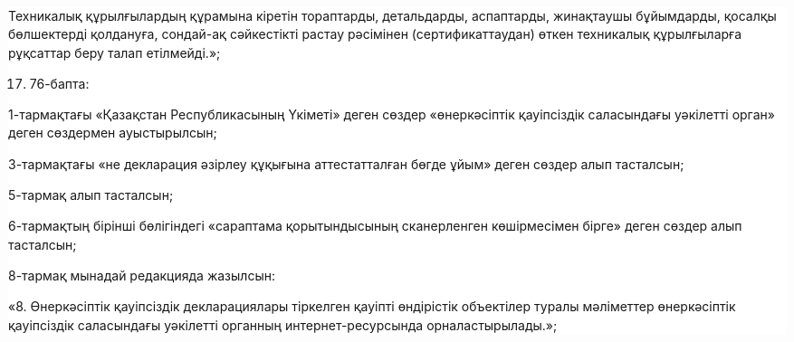 Техникалық құрылғылардың құрамына кіретін тораптарды, детальдарды, аспаптарды, жинақтаушы бұйымдарды, қосалқы бөлшектерді қолдануға, сондай-ақ сәйкестікті растау рәсімінен (сертификаттаудан) өткен техникалық құрылғыларға рұқсаттар беру талап етілмейді.»;

17) 76-бапта:

1-тармақтағы «Қазақстан Республикасының Үкіметі» деген сөздер «өнеркәсіптік қауіпсіздік саласындағы уәкілетті орган» деген сөздермен ауыстырылсын; 

3-тармақтағы «не декларация әзірлеу құқығына аттестатталған бөгде ұйым» деген сөздер алып тасталсын;

5-тармақ алып тасталсын; 

6-тармақтың бірінші бөлігіндегі «сараптама қорытындысының сканерленген көшірмесімен бірге» деген сөздер алып тасталсын;

8-тармақ мынадай редакцияда жазылсын:

«8. Өнеркәсіптік қауіпсіздік декларациялары тіркелген қауіпті өндірістік объектілер туралы мәліметтер өнеркәсіптік қауіпсіздік саласындағы уәкілетті органның интернет-ресурсында орналастырылады.»;

